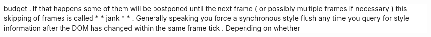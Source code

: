 budget
.
If
that
happens
some
of
them
will
be
postponed
until
the
next
frame
(
or
possibly
multiple
frames
if
necessary
)
this
skipping
of
frames
is
called
*
*
jank
*
*
.
Generally
speaking
you
force
a
synchronous
style
flush
any
time
you
query
for
style
information
after
the
DOM
has
changed
within
the
same
frame
tick
.
Depending
on
whether